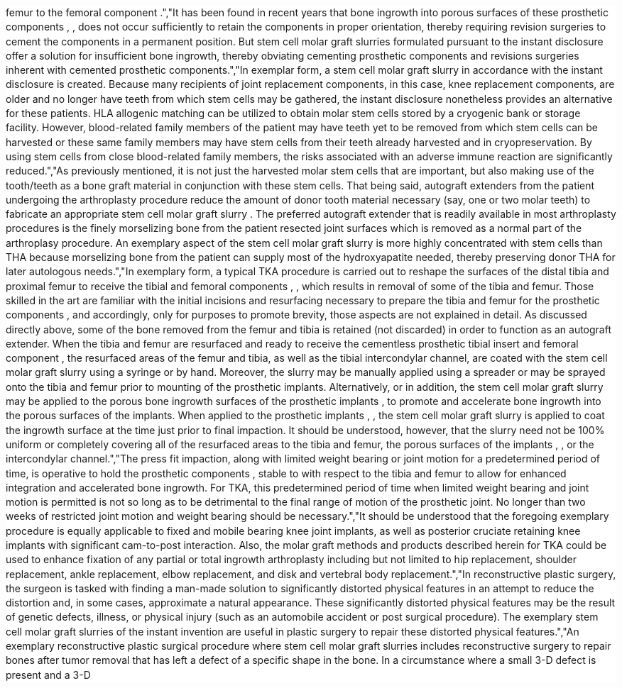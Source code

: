 femur to the femoral component .","It has been found in recent years that bone ingrowth into porous surfaces of these prosthetic components , ,  does not occur sufficiently to retain the components in proper orientation, thereby requiring revision surgeries to cement the components in a permanent position. But stem cell molar graft slurries  formulated pursuant to the instant disclosure offer a solution for insufficient bone ingrowth, thereby obviating cementing prosthetic components and revisions surgeries inherent with cemented prosthetic components.","In exemplar form, a stem cell molar graft slurry  in accordance with the instant disclosure is created. Because many recipients of joint replacement components, in this case, knee replacement components, are older and no longer have teeth from which stem cells may be gathered, the instant disclosure nonetheless provides an alternative for these patients. HLA allogenic matching can be utilized to obtain molar stem cells stored by a cryogenic bank or storage facility. However, blood-related family members of the patient may have teeth yet to be removed from which stem cells can be harvested or these same family members may have stem cells from their teeth already harvested and in cryopreservation. By using stem cells from close blood-related family members, the risks associated with an adverse immune reaction are significantly reduced.","As previously mentioned, it is not just the harvested molar stem cells that are important, but also making use of the tooth\/teeth as a bone graft material in conjunction with these stem cells. That being said, autograft extenders from the patient undergoing the arthroplasty procedure reduce the amount of donor tooth material necessary (say, one or two molar teeth) to fabricate an appropriate stem cell molar graft slurry . The preferred autograft extender that is readily available in most arthroplasty procedures is the finely morselizing bone from the patient resected joint surfaces which is removed as a normal part of the arthroplasy procedure. An exemplary aspect of the stem cell molar graft slurry  is more highly concentrated with stem cells than THA because morselizing bone from the patient can supply most of the hydroxyapatite needed, thereby preserving donor THA for later autologous needs.","In exemplary form, a typical TKA procedure is carried out to reshape the surfaces of the distal tibia  and proximal femur to receive the tibial and femoral components , , which results in removal of some of the tibia and femur. Those skilled in the art are familiar with the initial incisions and resurfacing necessary to prepare the tibia  and femur for the prosthetic components ,  and accordingly, only for purposes to promote brevity, those aspects are not explained in detail. As discussed directly above, some of the bone removed from the femur and tibia  is retained (not discarded) in order to function as an autograft extender. When the tibia and femur are resurfaced and ready to receive the cementless prosthetic tibial insert  and femoral component , the resurfaced areas of the femur and tibia, as well as the tibial intercondylar channel, are coated with the stem cell molar graft slurry  using a syringe  or by hand. Moreover, the slurry  may be manually applied using a spreader or may be sprayed onto the tibia  and femur prior to mounting of the prosthetic implants. Alternatively, or in addition, the stem cell molar graft slurry  may be applied to the porous bone ingrowth surfaces of the prosthetic implants ,  to promote and accelerate bone ingrowth into the porous surfaces of the implants. When applied to the prosthetic implants , , the stem cell molar graft slurry  is applied to coat the ingrowth surface at the time just prior to final impaction. It should be understood, however, that the slurry  need not be 100% uniform or completely covering all of the resurfaced areas to the tibia  and femur, the porous surfaces of the implants , , or the intercondylar channel.","The press fit impaction, along with limited weight bearing or joint motion for a predetermined period of time, is operative to hold the prosthetic components ,  stable to with respect to the tibia and femur to allow for enhanced integration and accelerated bone ingrowth. For TKA, this predetermined period of time when limited weight bearing and joint motion is permitted is not so long as to be detrimental to the final range of motion of the prosthetic joint. No longer than two weeks of restricted joint motion and weight bearing should be necessary.","It should be understood that the foregoing exemplary procedure is equally applicable to fixed and mobile bearing knee joint implants, as well as posterior cruciate retaining knee implants with significant cam-to-post interaction. Also, the molar graft methods and products described herein for TKA could be used to enhance fixation of any partial or total ingrowth arthroplasty including but not limited to hip replacement, shoulder replacement, ankle replacement, elbow replacement, and disk and vertebral body replacement.","In reconstructive plastic surgery, the surgeon is tasked with finding a man-made solution to significantly distorted physical features in an attempt to reduce the distortion and, in some cases, approximate a natural appearance. These significantly distorted physical features may be the result of genetic defects, illness, or physical injury (such as an automobile accident or post surgical procedure). The exemplary stem cell molar graft slurries of the instant invention are useful in plastic surgery to repair these distorted physical features.","An exemplary reconstructive plastic surgical procedure where stem cell molar graft slurries includes reconstructive surgery to repair bones after tumor removal that has left a defect of a specific shape in the bone. In a circumstance where a small 3-D defect is present and a 3-D